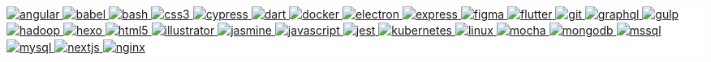 <p align="left"> <a href="https://angular.io" target="_blank" rel="noreferrer"> <img src="https://angular.io/assets/images/logos/angular/angular.svg" alt="angular" width="40" height="40"/> </a> <a href="https://babeljs.io/" target="_blank" rel="noreferrer"> <img src="https://www.vectorlogo.zone/logos/babeljs/babeljs-icon.svg" alt="babel" width="40" height="40"/> </a> <a href="https://www.gnu.org/software/bash/" target="_blank" rel="noreferrer"> <img src="https://www.vectorlogo.zone/logos/gnu_bash/gnu_bash-icon.svg" alt="bash" width="40" height="40"/> </a> <a href="https://www.w3schools.com/css/" target="_blank" rel="noreferrer"> <img src="https://raw.githubusercontent.com/devicons/devicon/master/icons/css3/css3-original-wordmark.svg" alt="css3" width="40" height="40"/> </a> <a href="https://www.cypress.io" target="_blank" rel="noreferrer"> <img src="https://raw.githubusercontent.com/simple-icons/simple-icons/6e46ec1fc23b60c8fd0d2f2ff46db82e16dbd75f/icons/cypress.svg" alt="cypress" width="40" height="40"/> </a> <a href="https://dart.dev" target="_blank" rel="noreferrer"> <img src="https://www.vectorlogo.zone/logos/dartlang/dartlang-icon.svg" alt="dart" width="40" height="40"/> </a> <a href="https://www.docker.com/" target="_blank" rel="noreferrer"> <img src="https://raw.githubusercontent.com/devicons/devicon/master/icons/docker/docker-original-wordmark.svg" alt="docker" width="40" height="40"/> </a> <a href="https://www.electronjs.org" target="_blank" rel="noreferrer"> <img src="https://raw.githubusercontent.com/devicons/devicon/master/icons/electron/electron-original.svg" alt="electron" width="40" height="40"/> </a> <a href="https://expressjs.com" target="_blank" rel="noreferrer"> <img src="https://raw.githubusercontent.com/devicons/devicon/master/icons/express/express-original-wordmark.svg" alt="express" width="40" height="40"/> </a> <a href="https://www.figma.com/" target="_blank" rel="noreferrer"> <img src="https://www.vectorlogo.zone/logos/figma/figma-icon.svg" alt="figma" width="40" height="40"/> </a> <a href="https://flutter.dev" target="_blank" rel="noreferrer"> <img src="https://www.vectorlogo.zone/logos/flutterio/flutterio-icon.svg" alt="flutter" width="40" height="40"/> </a> <a href="https://git-scm.com/" target="_blank" rel="noreferrer"> <img src="https://www.vectorlogo.zone/logos/git-scm/git-scm-icon.svg" alt="git" width="40" height="40"/> </a> <a href="https://graphql.org" target="_blank" rel="noreferrer"> <img src="https://www.vectorlogo.zone/logos/graphql/graphql-icon.svg" alt="graphql" width="40" height="40"/> </a> <a href="https://gulpjs.com" target="_blank" rel="noreferrer"> <img src="https://raw.githubusercontent.com/devicons/devicon/master/icons/gulp/gulp-plain.svg" alt="gulp" width="40" height="40"/> </a> <a href="https://hadoop.apache.org/" target="_blank" rel="noreferrer"> <img src="https://www.vectorlogo.zone/logos/apache_hadoop/apache_hadoop-icon.svg" alt="hadoop" width="40" height="40"/> </a> <a href="hexo.io/" target="_blank" rel="noreferrer"> <img src="https://www.vectorlogo.zone/logos/hexoio/hexoio-icon.svg" alt="hexo" width="40" height="40"/> </a> <a href="https://www.w3.org/html/" target="_blank" rel="noreferrer"> <img src="https://raw.githubusercontent.com/devicons/devicon/master/icons/html5/html5-original-wordmark.svg" alt="html5" width="40" height="40"/> </a> <a href="https://www.adobe.com/in/products/illustrator.html" target="_blank" rel="noreferrer"> <img src="https://www.vectorlogo.zone/logos/adobe_illustrator/adobe_illustrator-icon.svg" alt="illustrator" width="40" height="40"/> </a> <a href="https://jasmine.github.io/" target="_blank" rel="noreferrer"> <img src="https://www.vectorlogo.zone/logos/jasmine/jasmine-icon.svg" alt="jasmine" width="40" height="40"/> </a> <a href="https://developer.mozilla.org/en-US/docs/Web/JavaScript" target="_blank" rel="noreferrer"> <img src="https://raw.githubusercontent.com/devicons/devicon/master/icons/javascript/javascript-original.svg" alt="javascript" width="40" height="40"/> </a> <a href="https://jestjs.io" target="_blank" rel="noreferrer"> <img src="https://www.vectorlogo.zone/logos/jestjsio/jestjsio-icon.svg" alt="jest" width="40" height="40"/> </a> <a href="https://kubernetes.io" target="_blank" rel="noreferrer"> <img src="https://www.vectorlogo.zone/logos/kubernetes/kubernetes-icon.svg" alt="kubernetes" width="40" height="40"/> </a> <a href="https://www.linux.org/" target="_blank" rel="noreferrer"> <img src="https://raw.githubusercontent.com/devicons/devicon/master/icons/linux/linux-original.svg" alt="linux" width="40" height="40"/> </a> <a href="https://mochajs.org" target="_blank" rel="noreferrer"> <img src="https://www.vectorlogo.zone/logos/mochajs/mochajs-icon.svg" alt="mocha" width="40" height="40"/> </a> <a href="https://www.mongodb.com/" target="_blank" rel="noreferrer"> <img src="https://raw.githubusercontent.com/devicons/devicon/master/icons/mongodb/mongodb-original-wordmark.svg" alt="mongodb" width="40" height="40"/> </a> <a href="https://www.microsoft.com/en-us/sql-server" target="_blank" rel="noreferrer"> <img src="https://www.svgrepo.com/show/303229/microsoft-sql-server-logo.svg" alt="mssql" width="40" height="40"/> </a> <a href="https://www.mysql.com/" target="_blank" rel="noreferrer"> <img src="https://raw.githubusercontent.com/devicons/devicon/master/icons/mysql/mysql-original-wordmark.svg" alt="mysql" width="40" height="40"/> </a> <a href="https://nextjs.org/" target="_blank" rel="noreferrer"> <img src="https://cdn.worldvectorlogo.com/logos/nextjs-2.svg" alt="nextjs" width="40" height="40"/> </a> <a href="https://www.nginx.com" target="_blank" rel="noreferrer"> <img src="https://raw.githubusercontent.com/devicons/devicon/master/icons/nginx/nginx-original.svg" alt="nginx" width="40" height="40"/> </a> <a href="https://nodejs.org" target="_blank" rel="noreferrer">